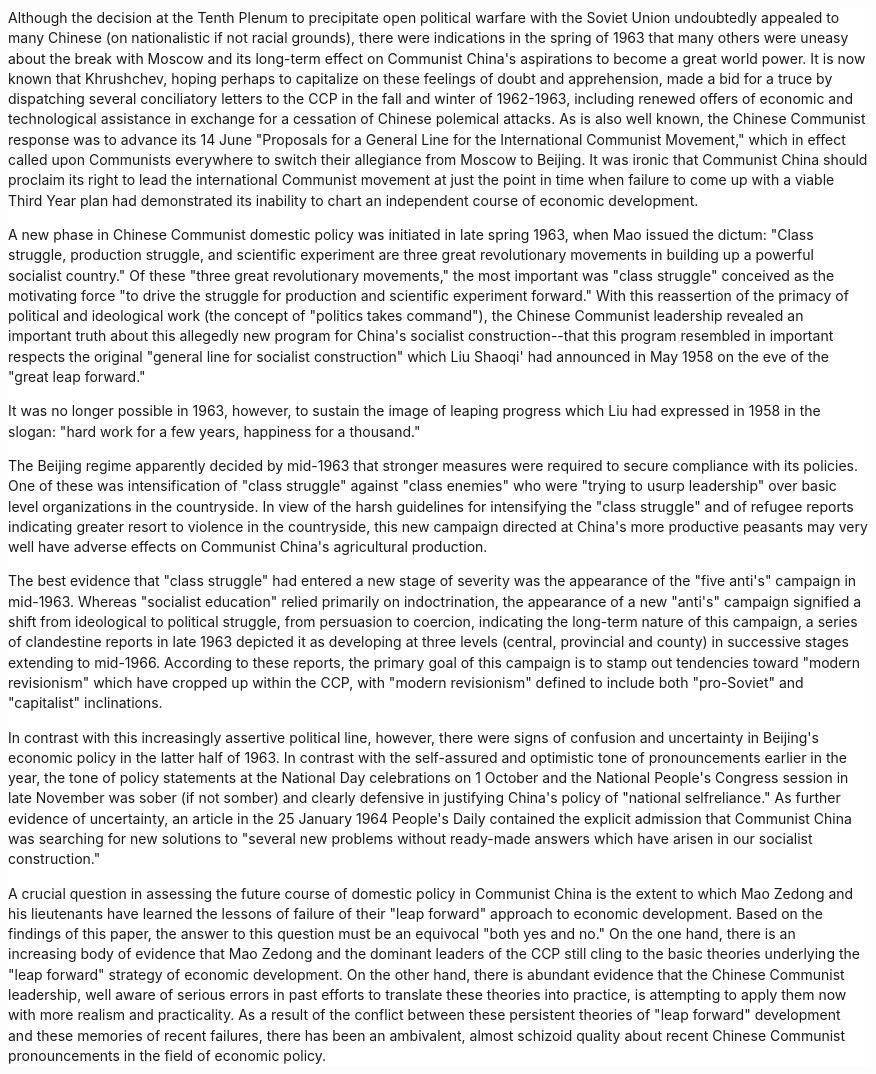 Although the decision at the Tenth Plenum to precipitate open political warfare with the Soviet Union undoubtedly appealed to many Chinese (on nationalistic if not racial grounds), there were indications in the spring of 1963 that many others were uneasy about the break with Moscow and its long-term effect on Communist China's aspirations to become a great world power. It is now known that Khrushchev, hoping perhaps to capitalize on these feelings of doubt and apprehension, made a bid for a truce by dispatching several conciliatory letters to the CCP in the fall and winter of 1962-1963, including renewed offers of economic and technological assistance in exchange for a cessation of Chinese polemical attacks. As is also well known, the Chinese Communist response was to advance its 14 June "Proposals for a General Line for the International Communist Movement," which in effect called upon Communists everywhere to switch their allegiance from Moscow to Beijing. It was ironic that Communist China should proclaim its right to lead the international Communist movement at just the point in time when failure to come up with a viable Third Year plan had demonstrated its inability to chart an independent course of economic development.

A new phase in Chinese Communist domestic policy was initiated in late spring 1963, when Mao issued the dictum: "Class struggle, production struggle, and scientific experiment are three great revolutionary movements in building up a powerful socialist country." Of these "three great revolutionary movements," the most important was "class struggle" conceived as the motivating force "to drive the struggle for production and scientific experiment forward." With this reassertion of the primacy of political and ideological work (the concept of "politics takes command"), the Chinese Communist leadership revealed an important truth about this allegedly new program for China's socialist construction--that this program resembled in important respects the original "general line for socialist construction" which Liu Shaoqi' had announced in May 1958 on the eve of the "great leap forward."

It was no longer possible in 1963, however, to sustain the image of leaping progress which Liu had expressed in 1958 in the slogan: "hard work for a few years, happiness for a thousand."

The Beijing regime apparently decided by mid-1963 that stronger measures were required to secure compliance with its policies. One of these was intensification of "class struggle" against "class enemies" who were "trying to usurp leadership" over basic level organizations in the countryside. In view of the harsh guidelines for intensifying the "class struggle" and of refugee reports indicating greater resort to violence in the countryside, this new campaign directed at China's more productive peasants may very well have adverse effects on Communist China's agricultural production.

The best evidence that "class struggle" had entered a new stage of severity was the appearance of the "five anti's" campaign in mid-1963. Whereas "socialist education" relied primarily on indoctrination, the appearance of a new "anti's" campaign signified a shift from ideological to political struggle, from persuasion to coercion, indicating the long-term nature of this campaign, a series of clandestine reports in late 1963 depicted it as developing at three levels (central, provincial and county) in successive stages extending to mid-1966. According to these reports, the primary goal of this campaign is to stamp out tendencies toward "modern revisionism" which have cropped up within the CCP, with "modern revisionism" defined to include both "pro-Soviet" and "capitalist" inclinations.

In contrast with this increasingly assertive political line, however, there were signs of confusion and uncertainty in Beijing's economic policy in the latter half of 1963. In contrast with the self-assured and optimistic tone of pronouncements earlier in the year, the tone of policy statements at the National Day celebrations on 1 October and the National People's Congress session in late November was sober (if not somber) and clearly defensive in justifying China's policy of "national selfreliance." As further evidence of uncertainty, an article in the 25 January 1964 People's Daily contained the explicit admission that Communist China was searching for new solutions to "several new problems without ready-made answers which have arisen in our socialist construction."

A crucial question in assessing the future course of domestic policy in Communist China is the extent to which Mao Zedong and his lieutenants have learned the lessons of failure of their "leap forward" approach to economic development. Based on the findings of this paper, the answer to this question must be an equivocal "both yes and no." On the one hand, there is an increasing body of evidence that Mao Zedong and the dominant leaders of the CCP still cling to the basic theories underlying the "leap forward" strategy of economic development. On the other hand, there is abundant evidence that the Chinese Communist leadership, well aware of serious errors in past efforts to translate these theories into practice, is attempting to apply them now with more realism and practicality. As a result of the conflict between these persistent theories of "leap forward" development and these memories of recent failures, there has been an ambivalent, almost schizoid quality about recent Chinese Communist pronouncements in the field of economic policy.
